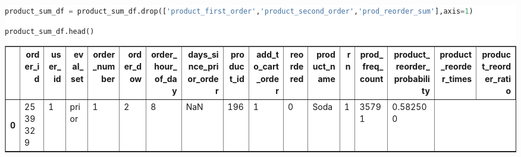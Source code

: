 


```python
product_sum_df = product_sum_df.drop(['product_first_order','product_second_order','prod_reorder_sum'],axis=1)
```


```python
product_sum_df.head()
```




<div>
<style scoped>
    .dataframe tbody tr th:only-of-type {
        vertical-align: middle;
    }

    .dataframe tbody tr th {
        vertical-align: top;
    }

    .dataframe thead th {
        text-align: right;
    }
</style>
<table border="1" class="dataframe">
  <thead>
    <tr style="text-align: right;">
      <th></th>
      <th>order_id</th>
      <th>user_id</th>
      <th>eval_set</th>
      <th>order_number</th>
      <th>order_dow</th>
      <th>order_hour_of_day</th>
      <th>days_since_prior_order</th>
      <th>product_id</th>
      <th>add_to_cart_order</th>
      <th>reordered</th>
      <th>product_name</th>
      <th>rn</th>
      <th>prod_freq_count</th>
      <th>product_reorder_probability</th>
      <th>product_reorder_times</th>
      <th>product_reorder_ratio</th>
    </tr>
  </thead>
  <tbody>
    <tr>
      <th>0</th>
      <td>2539329</td>
      <td>1</td>
      <td>prior</td>
      <td>1</td>
      <td>2</td>
      <td>8</td>
      <td>NaN</td>
      <td>196</td>
      <td>1</td>
      <td>0</td>
      <td>Soda</td>
      <td>1</td>
      <td>35791</td>
      <td>0.582500</td>